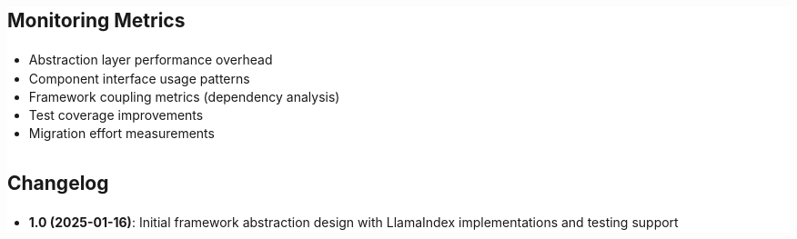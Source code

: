## Monitoring Metrics

- Abstraction layer performance overhead
- Component interface usage patterns
- Framework coupling metrics (dependency analysis)
- Test coverage improvements
- Migration effort measurements

## Changelog

- **1.0 (2025-01-16)**: Initial framework abstraction design with LlamaIndex implementations and testing support
